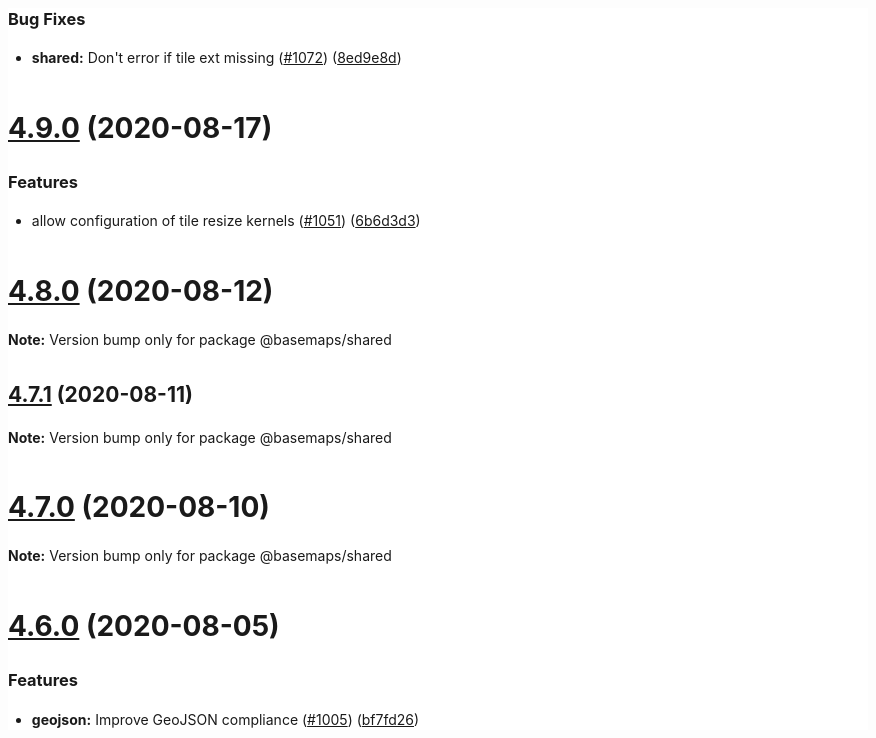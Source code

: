 
### Bug Fixes

* **shared:** Don't error if tile ext missing ([#1072](https://github.com/linz/basemaps/issues/1072)) ([8ed9e8d](https://github.com/linz/basemaps/commit/8ed9e8d1173cd01c55a7f2380f48617dc02f28b4))





# [4.9.0](https://github.com/linz/basemaps/compare/v4.8.0...v4.9.0) (2020-08-17)


### Features

* allow configuration of tile resize kernels ([#1051](https://github.com/linz/basemaps/issues/1051)) ([6b6d3d3](https://github.com/linz/basemaps/commit/6b6d3d32c735de6bf3f41819aaeb571c78f0921c))





# [4.8.0](https://github.com/linz/basemaps/compare/v4.7.1...v4.8.0) (2020-08-12)

**Note:** Version bump only for package @basemaps/shared





## [4.7.1](https://github.com/linz/basemaps/compare/v4.7.0...v4.7.1) (2020-08-11)

**Note:** Version bump only for package @basemaps/shared





# [4.7.0](https://github.com/linz/basemaps/compare/v4.6.0...v4.7.0) (2020-08-10)

**Note:** Version bump only for package @basemaps/shared





# [4.6.0](https://github.com/linz/basemaps/compare/v4.5.0...v4.6.0) (2020-08-05)


### Features

* **geojson:** Improve GeoJSON compliance ([#1005](https://github.com/linz/basemaps/issues/1005)) ([bf7fd26](https://github.com/linz/basemaps/commit/bf7fd26cf2b08d6417a0c710b821648e9f7c9b9a))
